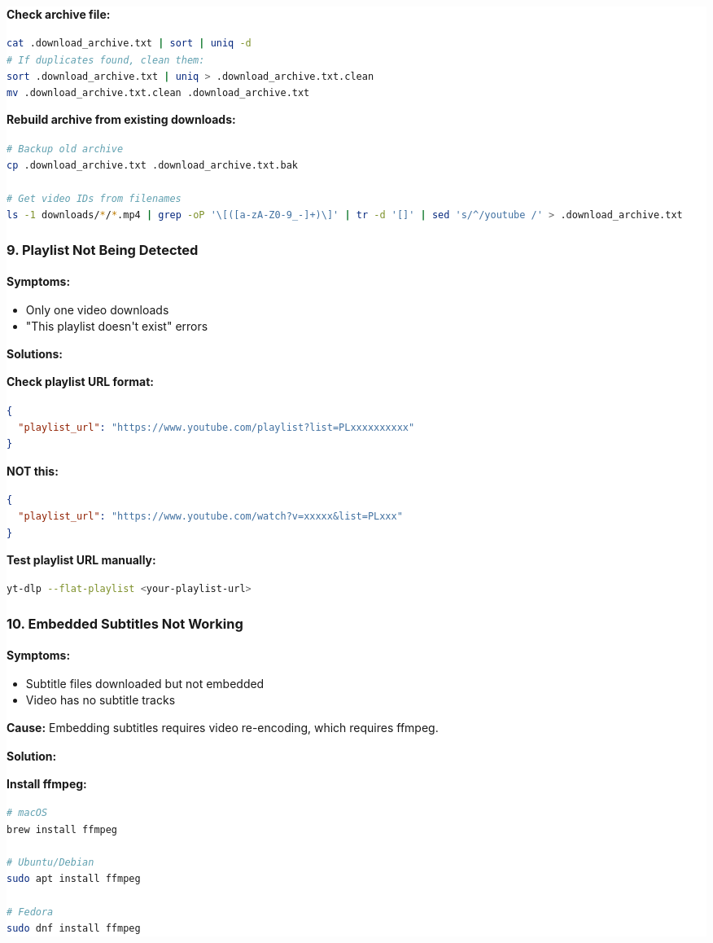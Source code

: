 **Check archive file:**
```bash
cat .download_archive.txt | sort | uniq -d
# If duplicates found, clean them:
sort .download_archive.txt | uniq > .download_archive.txt.clean
mv .download_archive.txt.clean .download_archive.txt
```

**Rebuild archive from existing downloads:**
```bash
# Backup old archive
cp .download_archive.txt .download_archive.txt.bak

# Get video IDs from filenames
ls -1 downloads/*/*.mp4 | grep -oP '\[([a-zA-Z0-9_-]+)\]' | tr -d '[]' | sed 's/^/youtube /' > .download_archive.txt
```

### 9. Playlist Not Being Detected

**Symptoms:**
- Only one video downloads
- "This playlist doesn't exist" errors

**Solutions:**

**Check playlist URL format:**
```json
{
  "playlist_url": "https://www.youtube.com/playlist?list=PLxxxxxxxxxx"
}
```

**NOT this:**
```json
{
  "playlist_url": "https://www.youtube.com/watch?v=xxxxx&list=PLxxx"
}
```

**Test playlist URL manually:**
```bash
yt-dlp --flat-playlist <your-playlist-url>
```

### 10. Embedded Subtitles Not Working

**Symptoms:**
- Subtitle files downloaded but not embedded
- Video has no subtitle tracks

**Cause:**
Embedding subtitles requires video re-encoding, which requires ffmpeg.

**Solution:**

**Install ffmpeg:**
```bash
# macOS
brew install ffmpeg

# Ubuntu/Debian
sudo apt install ffmpeg

# Fedora
sudo dnf install ffmpeg
```
